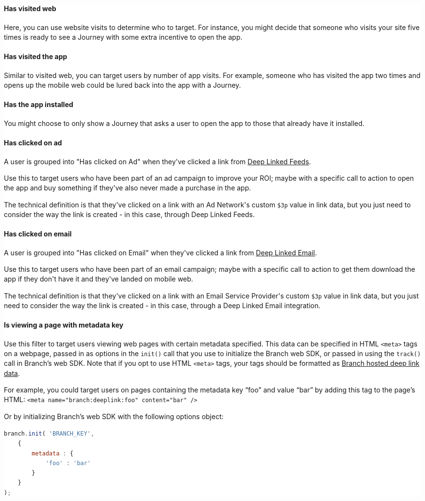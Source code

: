 #### Has visited web

Here, you can use website visits to determine who to target. For instance, you might decide that someone who visits your site five times is ready to see a Journey with some extra incentive to open the app.

#### Has visited the app

Similar to visited web, you can target users by number of app visits. For example, someone who has visited the app two times and opens up the mobile web could be lured back into the app with a Journey.

#### Has the app installed

You might choose to only show a Journey that asks a user to open the app to those that already have it installed.

#### Has clicked on ad

A user is grouped into "Has clicked on Ad" when they've clicked a link from [Deep Linked Feeds](/pages/deep-linked-ads/dynamic-product-feeds/).

Use this to target users who have been part of an ad campaign to improve your ROI; maybe with a specific call to action to open the app and buy something if they've also never made a purchase in the app.

The technical definition is that they've clicked on a link with an Ad Network's custom `$3p` value in link data, but you just need to consider the way the link is created - in this case, through Deep Linked Feeds.

#### Has clicked on email

A user is grouped into "Has clicked on Email" when they've clicked a link from [Deep Linked Email](https://dashboard.branch.io/email).

Use this to target users who have been part of an email campaign; maybe with a specific call to action to get them download the app if they don't have it and they've landed on mobile web.

The technical definition is that they've clicked on a link with an Email Service Provider's custom `$3p` value in link data, but you just need to consider the way the link is created - in this case, through a Deep Linked Email integration.

#### Is viewing a page with metadata key

Use this filter to target users viewing web pages with certain metadata specified. This data can be specified in HTML `<meta>` tags on a webpage, passed in as options in the `init()` call that you use to initialize the Branch web SDK, or passed in using the `track()` call in Branch’s web SDK. Note that if you opt to use HTML `<meta>` tags, your tags should be formatted as [Branch hosted deep link data](/pages/web/hosted-data/#add-metatags-to-your-site).

For example, you could target users on pages containing the metadata key “foo” and value “bar” by adding this tag to the page’s HTML: `<meta name="branch:deeplink:foo" content="bar" />`

Or by initializing Branch’s web SDK with the following options object:

```javascript
branch.init( 'BRANCH_KEY',
    {
        metadata : {
            'foo' : 'bar'
        }
    }
);
```

